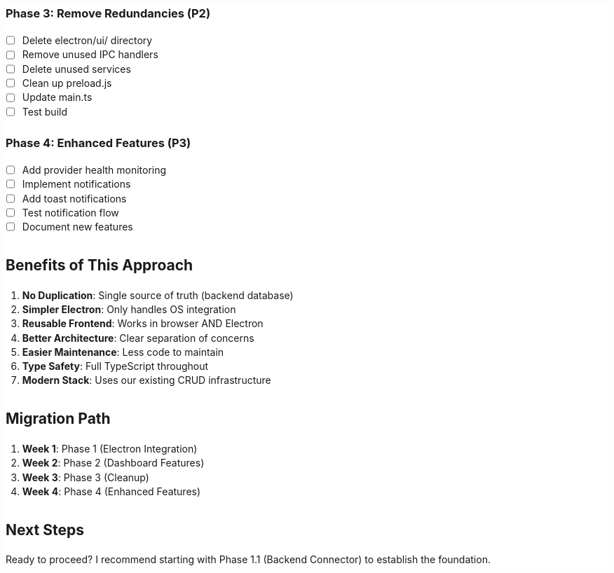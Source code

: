 ### Phase 3: Remove Redundancies (P2)
- [ ] Delete electron/ui/ directory
- [ ] Remove unused IPC handlers
- [ ] Delete unused services
- [ ] Clean up preload.js
- [ ] Update main.ts
- [ ] Test build

### Phase 4: Enhanced Features (P3)
- [ ] Add provider health monitoring
- [ ] Implement notifications
- [ ] Add toast notifications
- [ ] Test notification flow
- [ ] Document new features

## Benefits of This Approach

1. **No Duplication**: Single source of truth (backend database)
2. **Simpler Electron**: Only handles OS integration
3. **Reusable Frontend**: Works in browser AND Electron
4. **Better Architecture**: Clear separation of concerns
5. **Easier Maintenance**: Less code to maintain
6. **Type Safety**: Full TypeScript throughout
7. **Modern Stack**: Uses our existing CRUD infrastructure

## Migration Path

1. **Week 1**: Phase 1 (Electron Integration)
2. **Week 2**: Phase 2 (Dashboard Features)
3. **Week 3**: Phase 3 (Cleanup)
4. **Week 4**: Phase 4 (Enhanced Features)

## Next Steps

Ready to proceed? I recommend starting with Phase 1.1 (Backend Connector) to establish the foundation.
